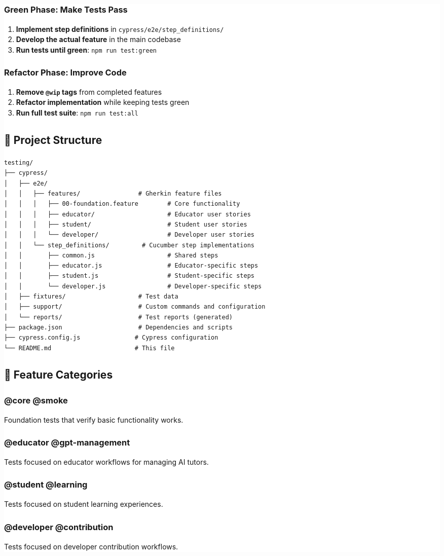 ### Green Phase: Make Tests Pass

1. **Implement step definitions** in `cypress/e2e/step_definitions/`
2. **Develop the actual feature** in the main codebase
3. **Run tests until green**: `npm run test:green`

### Refactor Phase: Improve Code

1. **Remove `@wip` tags** from completed features
2. **Refactor implementation** while keeping tests green
3. **Run full test suite**: `npm run test:all`

## 📁 Project Structure

```
testing/
├── cypress/
│   ├── e2e/
│   │   ├── features/                # Gherkin feature files
│   │   │   ├── 00-foundation.feature        # Core functionality
│   │   │   ├── educator/                    # Educator user stories
│   │   │   ├── student/                     # Student user stories
│   │   │   └── developer/                   # Developer user stories
│   │   └── step_definitions/         # Cucumber step implementations
│   │       ├── common.js                    # Shared steps
│   │       ├── educator.js                  # Educator-specific steps
│   │       ├── student.js                   # Student-specific steps
│   │       └── developer.js                 # Developer-specific steps
│   ├── fixtures/                    # Test data
│   ├── support/                     # Custom commands and configuration
│   └── reports/                     # Test reports (generated)
├── package.json                     # Dependencies and scripts
├── cypress.config.js               # Cypress configuration
└── README.md                       # This file
```

## 🎯 Feature Categories

### @core @smoke
Foundation tests that verify basic functionality works.

### @educator @gpt-management
Tests focused on educator workflows for managing AI tutors.

### @student @learning
Tests focused on student learning experiences.

### @developer @contribution
Tests focused on developer contribution workflows.
